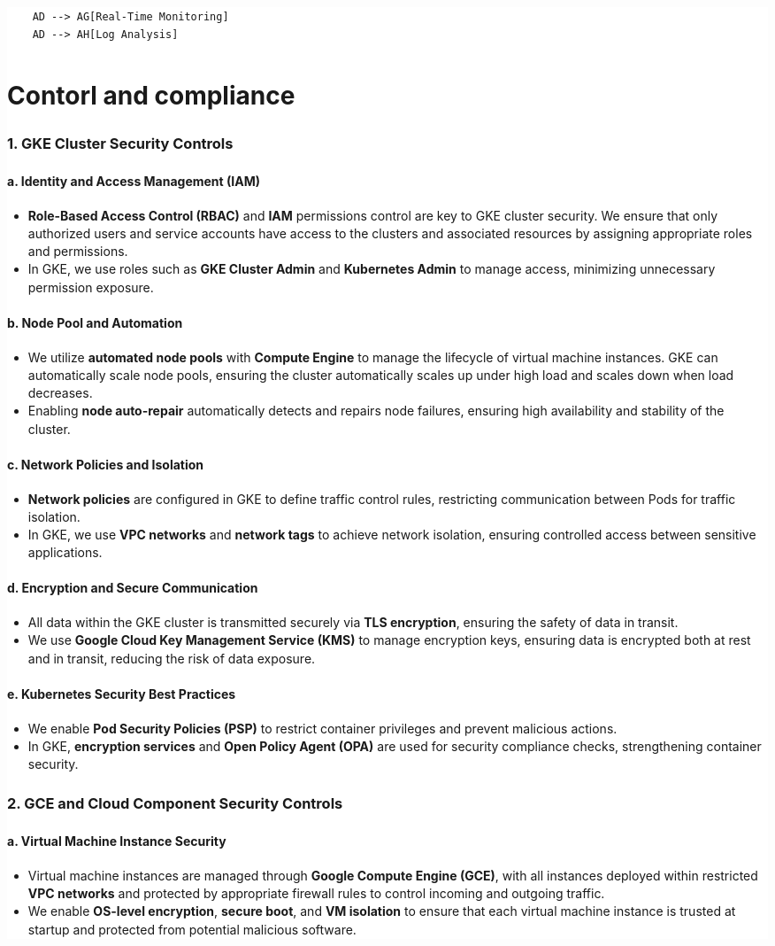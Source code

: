 ```mermaid
    AD --> AG[Real-Time Monitoring]
    AD --> AH[Log Analysis]
```

# Contorl and compliance

### 1. **GKE Cluster Security Controls**

#### a. **Identity and Access Management (IAM)**

- **Role-Based Access Control (RBAC)** and **IAM** permissions control are key to GKE cluster security. We ensure that only authorized users and service accounts have access to the clusters and associated resources by assigning appropriate roles and permissions.
- In GKE, we use roles such as **GKE Cluster Admin** and **Kubernetes Admin** to manage access, minimizing unnecessary permission exposure.

#### b. **Node Pool and Automation**

- We utilize **automated node pools** with **Compute Engine** to manage the lifecycle of virtual machine instances. GKE can automatically scale node pools, ensuring the cluster automatically scales up under high load and scales down when load decreases.
- Enabling **node auto-repair** automatically detects and repairs node failures, ensuring high availability and stability of the cluster.

#### c. **Network Policies and Isolation**

- **Network policies** are configured in GKE to define traffic control rules, restricting communication between Pods for traffic isolation.
- In GKE, we use **VPC networks** and **network tags** to achieve network isolation, ensuring controlled access between sensitive applications.

#### d. **Encryption and Secure Communication**

- All data within the GKE cluster is transmitted securely via **TLS encryption**, ensuring the safety of data in transit.
- We use **Google Cloud Key Management Service (KMS)** to manage encryption keys, ensuring data is encrypted both at rest and in transit, reducing the risk of data exposure.

#### e. **Kubernetes Security Best Practices**

- We enable **Pod Security Policies (PSP)** to restrict container privileges and prevent malicious actions.
- In GKE, **encryption services** and **Open Policy Agent (OPA)** are used for security compliance checks, strengthening container security.

### 2. **GCE and Cloud Component Security Controls**

#### a. **Virtual Machine Instance Security**

- Virtual machine instances are managed through **Google Compute Engine (GCE)**, with all instances deployed within restricted **VPC networks** and protected by appropriate firewall rules to control incoming and outgoing traffic.
- We enable **OS-level encryption**, **secure boot**, and **VM isolation** to ensure that each virtual machine instance is trusted at startup and protected from potential malicious software.
